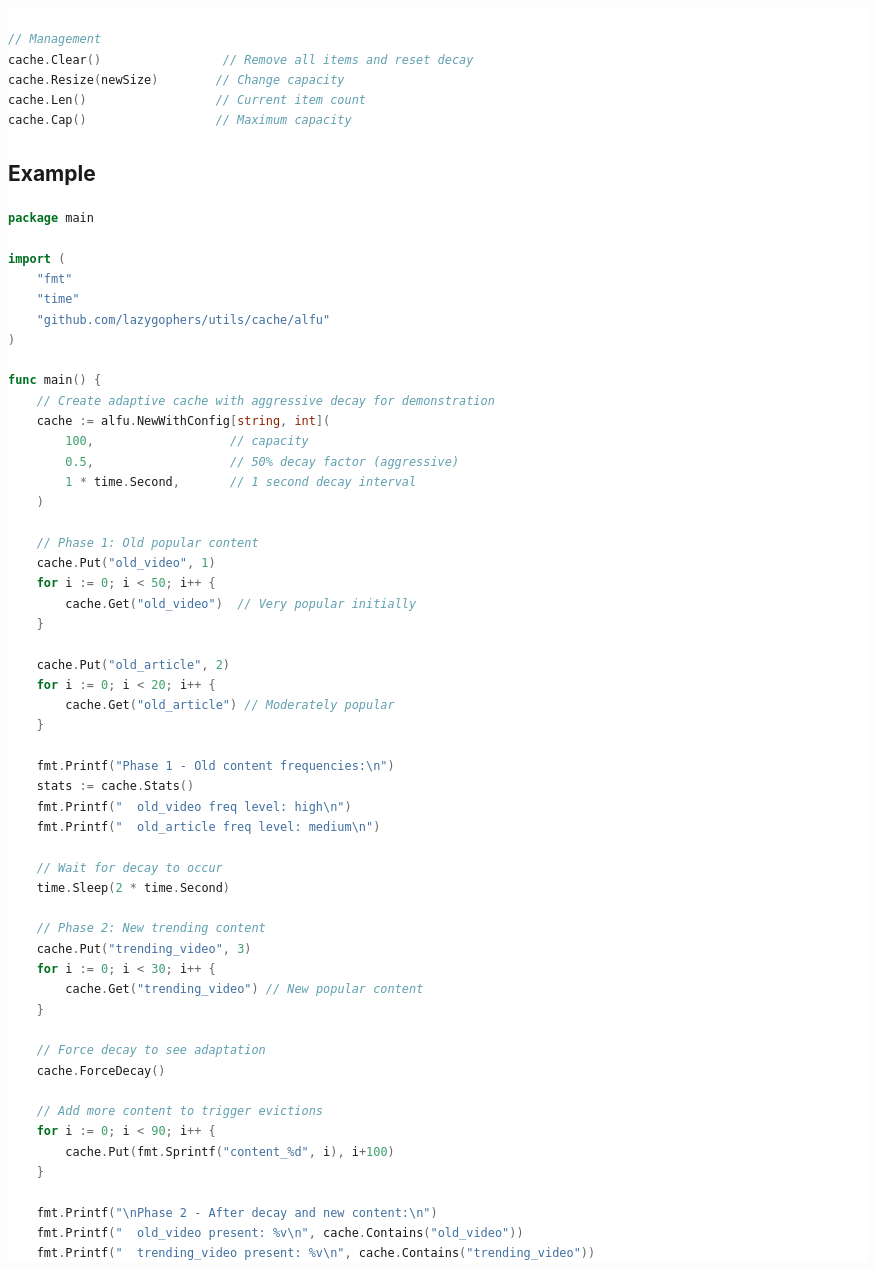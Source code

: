```go

// Management
cache.Clear()                 // Remove all items and reset decay
cache.Resize(newSize)        // Change capacity
cache.Len()                  // Current item count
cache.Cap()                  // Maximum capacity
```

## Example

```go
package main

import (
    "fmt"
    "time"
    "github.com/lazygophers/utils/cache/alfu"
)

func main() {
    // Create adaptive cache with aggressive decay for demonstration
    cache := alfu.NewWithConfig[string, int](
        100,                   // capacity
        0.5,                   // 50% decay factor (aggressive)
        1 * time.Second,       // 1 second decay interval
    )
    
    // Phase 1: Old popular content
    cache.Put("old_video", 1)
    for i := 0; i < 50; i++ {
        cache.Get("old_video")  // Very popular initially
    }
    
    cache.Put("old_article", 2)
    for i := 0; i < 20; i++ {
        cache.Get("old_article") // Moderately popular
    }
    
    fmt.Printf("Phase 1 - Old content frequencies:\n")
    stats := cache.Stats()
    fmt.Printf("  old_video freq level: high\n")
    fmt.Printf("  old_article freq level: medium\n")
    
    // Wait for decay to occur
    time.Sleep(2 * time.Second)
    
    // Phase 2: New trending content
    cache.Put("trending_video", 3)
    for i := 0; i < 30; i++ {
        cache.Get("trending_video") // New popular content
    }
    
    // Force decay to see adaptation
    cache.ForceDecay()
    
    // Add more content to trigger evictions
    for i := 0; i < 90; i++ {
        cache.Put(fmt.Sprintf("content_%d", i), i+100)
    }
    
    fmt.Printf("\nPhase 2 - After decay and new content:\n")
    fmt.Printf("  old_video present: %v\n", cache.Contains("old_video"))
    fmt.Printf("  trending_video present: %v\n", cache.Contains("trending_video"))
```